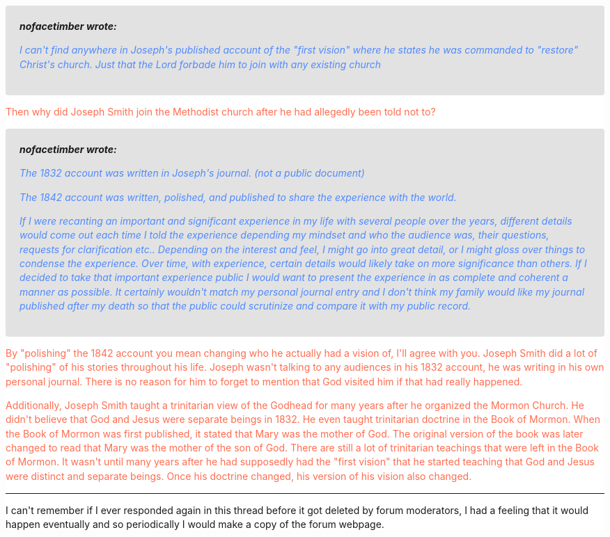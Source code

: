 
<div style="background-color: #e2e2e2;padding: 20px;border-radius: 4px;font-style: italic;">
<strong>nofacetimber wrote:</strong>
<p style="color:#4f8aff">
I can't find anywhere in Joseph's published account of the "first vision" where he states he was commanded to "restore" Christ's church. Just that the Lord forbade him to join with any existing church
</p>
</div>

<p style="color:#ff6c4f">
Then why did Joseph Smith join the Methodist church after he had allegedly been told not to?
</p>

<div style="background-color: #e2e2e2;padding: 20px;border-radius: 4px;font-style: italic;">
<strong>nofacetimber wrote:</strong>
<p style="color:#4f8aff">
The 1832 account was written in Joseph's journal. (not a public document)
</p>
<p style="color:#4f8aff">
The 1842 account was written, polished, and published to share the experience with the world.
</p>
<p style="color:#4f8aff">
If I were recanting an important and significant experience in my life with several people over the years, different details would come out each time I told the experience depending my mindset and who the audience was, their questions, requests for clarification etc.. Depending on the interest and feel, I might go into great detail, or I might gloss over things to condense the experience. Over time, with experience, certain details would likely take on more significance than others. If I decided to take that important experience public I would want to present the experience in as complete and coherent a manner as possible. It certainly wouldn't match my personal journal entry and I don't think my family would like my journal published after my death so that the public could scrutinize and compare it with my public record.
</p>
</div>

<p style="color:#ff6c4f">
By "polishing" the 1842 account you mean changing who he actually had a vision of, I'll agree with you. Joseph Smith did a lot of "polishing" of his stories throughout his life. Joseph wasn't talking to any audiences in his 1832 account, he was writing in his own personal journal. There is no reason for him to forget to mention that God visited him if that had really happened.
</p>

<p style="color:#ff6c4f">
Additionally, Joseph Smith taught a trinitarian view of the Godhead for many years after he organized the Mormon Church. He didn't believe that God and Jesus were separate beings in 1832. He even taught trinitarian doctrine in the Book of Mormon. When the Book of Mormon was first published, it stated that Mary was the mother of God. The original version of the book was later changed to read that Mary was the mother of the son of God. There are still a lot of trinitarian teachings that were left in the Book of Mormon. It wasn't until many years after he had supposedly had the "first vision" that he started teaching that God and Jesus were distinct and separate beings. Once his doctrine changed, his version of his vision also changed.
</p>

<hr>

<p>
I can't remember if I ever responded again in this thread before it got deleted by forum moderators, I had a feeling that it would happen eventually and so periodically I would make a copy of the forum webpage.
</p>







